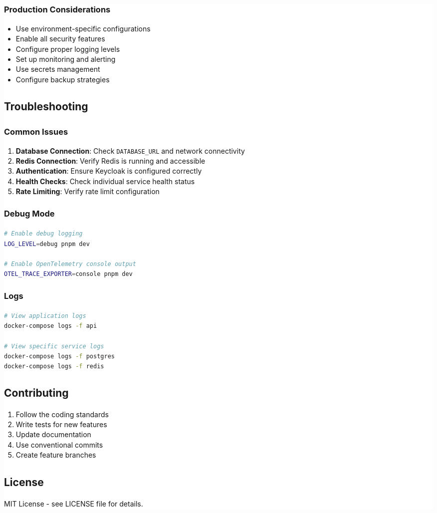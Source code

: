 ### Production Considerations

- Use environment-specific configurations
- Enable all security features
- Configure proper logging levels
- Set up monitoring and alerting
- Use secrets management
- Configure backup strategies

## Troubleshooting

### Common Issues

1. **Database Connection**: Check `DATABASE_URL` and network connectivity
2. **Redis Connection**: Verify Redis is running and accessible
3. **Authentication**: Ensure Keycloak is configured correctly
4. **Health Checks**: Check individual service health status
5. **Rate Limiting**: Verify rate limit configuration

### Debug Mode

```bash
# Enable debug logging
LOG_LEVEL=debug pnpm dev

# Enable OpenTelemetry console output
OTEL_TRACE_EXPORTER=console pnpm dev
```

### Logs

```bash
# View application logs
docker-compose logs -f api

# View specific service logs
docker-compose logs -f postgres
docker-compose logs -f redis
```

## Contributing

1. Follow the coding standards
2. Write tests for new features
3. Update documentation
4. Use conventional commits
5. Create feature branches

## License

MIT License - see LICENSE file for details.
